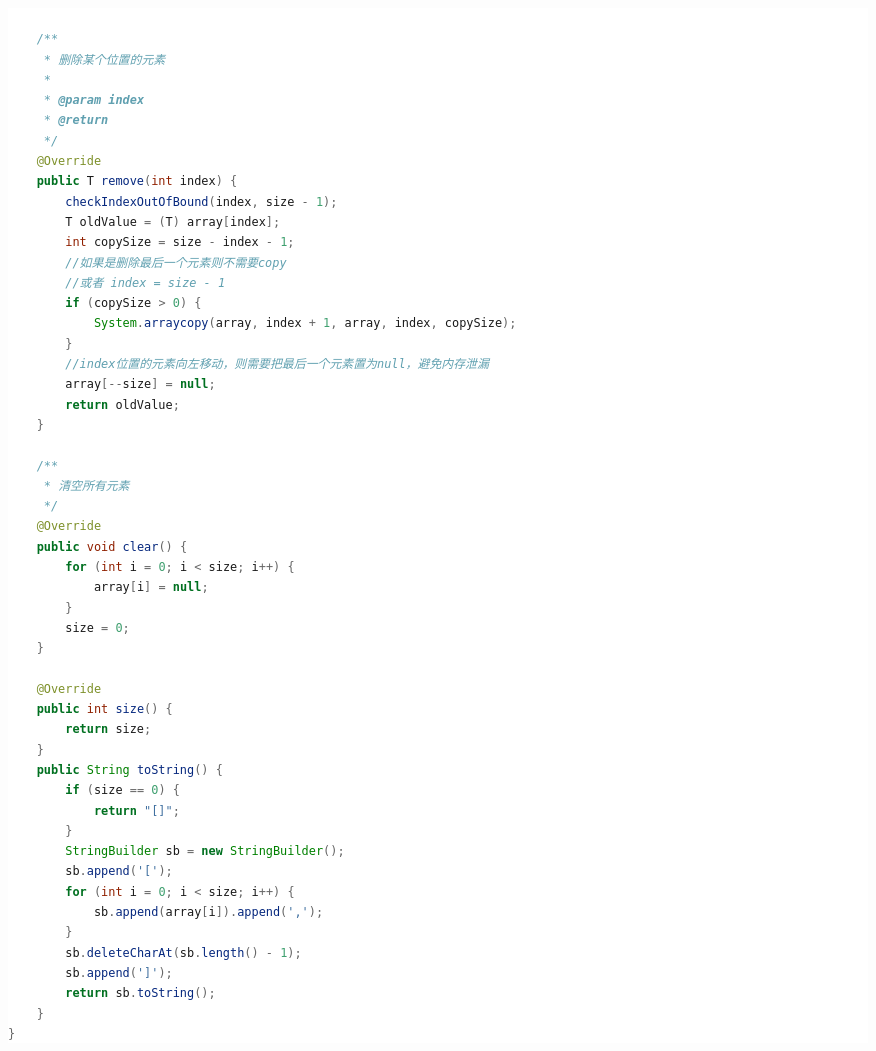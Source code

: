 ```java

    /**
     * 删除某个位置的元素
     *
     * @param index
     * @return
     */
    @Override
    public T remove(int index) {
        checkIndexOutOfBound(index, size - 1);
        T oldValue = (T) array[index];
        int copySize = size - index - 1;
        //如果是删除最后一个元素则不需要copy
        //或者 index = size - 1
        if (copySize > 0) {
            System.arraycopy(array, index + 1, array, index, copySize);
        }
        //index位置的元素向左移动，则需要把最后一个元素置为null，避免内存泄漏
        array[--size] = null;
        return oldValue;
    }

    /**
     * 清空所有元素
     */
    @Override
    public void clear() {
        for (int i = 0; i < size; i++) {
            array[i] = null;
        }
        size = 0;
    }

    @Override
    public int size() {
        return size;
    }
    public String toString() {
        if (size == 0) {
            return "[]";
        }
        StringBuilder sb = new StringBuilder();
        sb.append('[');
        for (int i = 0; i < size; i++) {
            sb.append(array[i]).append(',');
        }
        sb.deleteCharAt(sb.length() - 1);
        sb.append(']');
        return sb.toString();
    }
}

```
